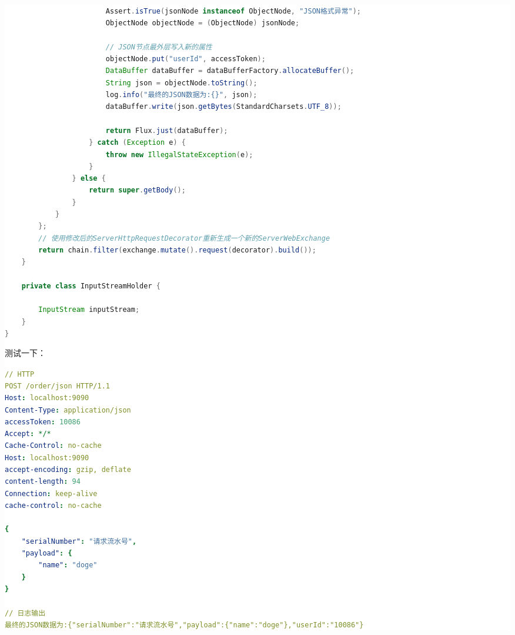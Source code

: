 ```java
                        Assert.isTrue(jsonNode instanceof ObjectNode, "JSON格式异常");
                        ObjectNode objectNode = (ObjectNode) jsonNode;

                        // JSON节点最外层写入新的属性
                        objectNode.put("userId", accessToken);
                        DataBuffer dataBuffer = dataBufferFactory.allocateBuffer();
                        String json = objectNode.toString();
                        log.info("最终的JSON数据为:{}", json);
                        dataBuffer.write(json.getBytes(StandardCharsets.UTF_8));

                        return Flux.just(dataBuffer);
                    } catch (Exception e) {
                        throw new IllegalStateException(e);
                    }
                } else {
                    return super.getBody();
                }
            }
        };
        // 使用修改后的ServerHttpRequestDecorator重新生成一个新的ServerWebExchange
        return chain.filter(exchange.mutate().request(decorator).build());
    }

    private class InputStreamHolder {

        InputStream inputStream;
    }
}
```

测试一下：

```yaml
// HTTP
POST /order/json HTTP/1.1
Host: localhost:9090
Content-Type: application/json
accessToken: 10086
Accept: */*
Cache-Control: no-cache
Host: localhost:9090
accept-encoding: gzip, deflate
content-length: 94
Connection: keep-alive
cache-control: no-cache

{
    "serialNumber": "请求流水号",
    "payload": {
        "name": "doge"
    }
}

// 日志输出
最终的JSON数据为:{"serialNumber":"请求流水号","payload":{"name":"doge"},"userId":"10086"}
```
